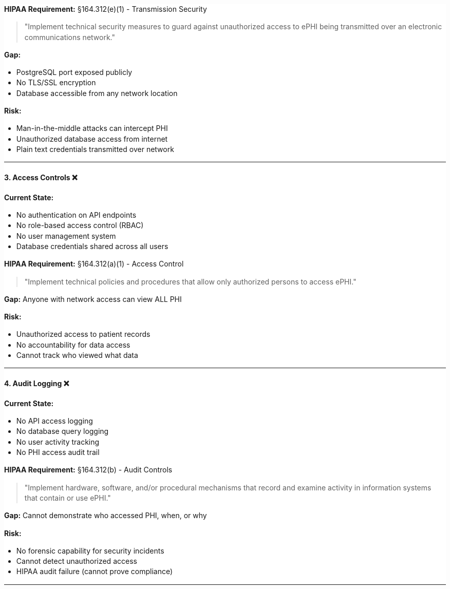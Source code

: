 **HIPAA Requirement:** §164.312(e)(1) - Transmission Security
> "Implement technical security measures to guard against unauthorized access to ePHI being transmitted over an electronic communications network."

**Gap:** 
- PostgreSQL port exposed publicly
- No TLS/SSL encryption
- Database accessible from any network location

**Risk:**
- Man-in-the-middle attacks can intercept PHI
- Unauthorized database access from internet
- Plain text credentials transmitted over network

---

#### 3. Access Controls ❌

**Current State:**
- No authentication on API endpoints
- No role-based access control (RBAC)
- No user management system
- Database credentials shared across all users

**HIPAA Requirement:** §164.312(a)(1) - Access Control
> "Implement technical policies and procedures that allow only authorized persons to access ePHI."

**Gap:** Anyone with network access can view ALL PHI

**Risk:**
- Unauthorized access to patient records
- No accountability for data access
- Cannot track who viewed what data

---

#### 4. Audit Logging ❌

**Current State:**
- No API access logging
- No database query logging
- No user activity tracking
- No PHI access audit trail

**HIPAA Requirement:** §164.312(b) - Audit Controls
> "Implement hardware, software, and/or procedural mechanisms that record and examine activity in information systems that contain or use ePHI."

**Gap:** Cannot demonstrate who accessed PHI, when, or why

**Risk:**
- No forensic capability for security incidents
- Cannot detect unauthorized access
- HIPAA audit failure (cannot prove compliance)

---

